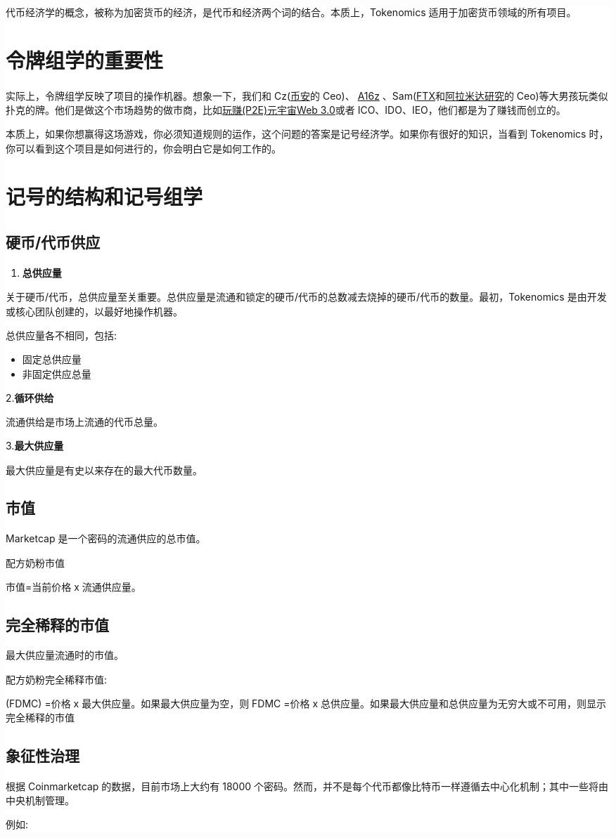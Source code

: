 代币经济学的概念，被称为加密货币的经济，是代币和经济两个词的结合。本质上，Tokenomics 适用于加密货币领域的所有项目。

# 令牌组学的重要性

实际上，令牌组学反映了项目的操作机器。想象一下，我们和 Cz([币安](https://www.binance.com/en)的 Ceo)、 [A16z](https://a16z.com/) 、Sam([FTX](https://ftx.com/)和[阿拉米达研究](https://www.alameda-research.com/)的 Ceo)等大男孩玩类似扑克的牌。他们是做这个市场趋势的做市商，比如[玩赚(P2E)](https://thelayer.xyz/what-is-play2earn-p2e-economy/)[元宇宙](https://thelayer.xyz/what-is-metaverse-everything-that-you-need-to-know/)[Web 3.0](https://thelayer.xyz/what-is-web-3-0-and-how-is-it-different-from-web-2-0/)或者 ICO、IDO、IEO，他们都是为了赚钱而创立的。

本质上，如果你想赢得这场游戏，你必须知道规则的运作，这个问题的答案是记号经济学。如果你有很好的知识，当看到 Tokenomics 时，你可以看到这个项目是如何进行的，你会明白它是如何工作的。

# 记号的结构和记号组学

## 硬币/代币供应

1.  **总供应量**

关于硬币/代币，总供应量至关重要。总供应量是流通和锁定的硬币/代币的总数减去烧掉的硬币/代币的数量。最初，Tokenomics 是由开发或核心团队创建的，以最好地操作机器。

总供应量各不相同，包括:

*   固定总供应量
*   非固定供应总量

2.**循环供给**

流通供给是市场上流通的代币总量。

3.**最大供应量**

最大供应量是有史以来存在的最大代币数量。

## 市值

Marketcap 是一个密码的流通供应的总市值。

配方奶粉市值

市值=当前价格 x 流通供应量。

## 完全稀释的市值

最大供应量流通时的市值。

配方奶粉完全稀释市值:

(FDMC) =价格 x 最大供应量。如果最大供应量为空，则 FDMC =价格 x 总供应量。如果最大供应量和总供应量为无穷大或不可用，则显示完全稀释的市值

## 象征性治理

根据 Coinmarketcap 的数据，目前市场上大约有 18000 个密码。然而，并不是每个代币都像比特币一样遵循去中心化机制；其中一些将由中央机制管理。

例如:
